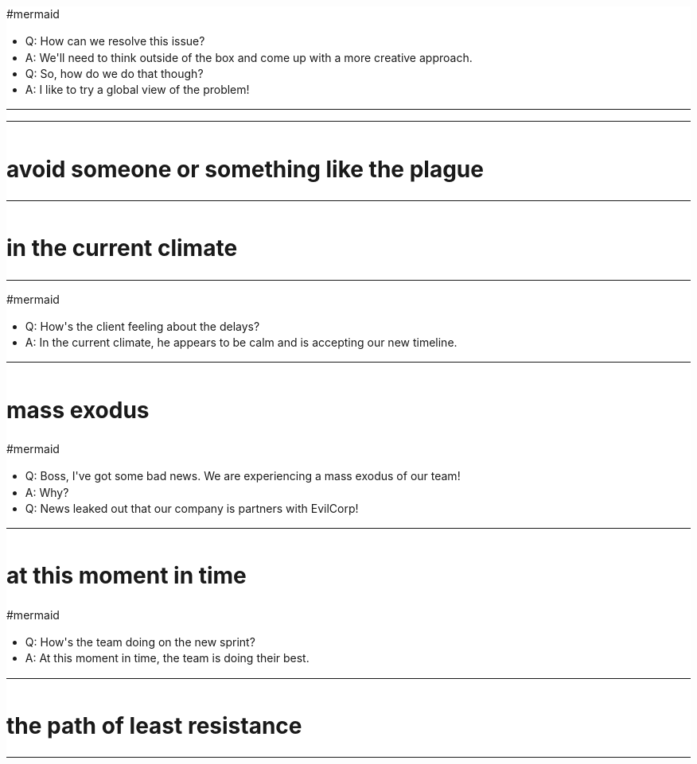 
#mermaid 

- Q: How can we resolve this issue?
- A: We'll need to think outside of the box and come up with a more creative approach.
- Q: So, how do we do that though?
- A: I like to try a global view of the problem!

---


---


# avoid someone or something like the plague

---


# in the current climate

---


#mermaid 

- Q: How's the client feeling about the delays?
- A: In the current climate, he appears to be calm and is accepting our new timeline.

---



# mass exodus

#mermaid
- Q: Boss, I've got some bad news. We are experiencing a mass exodus of our team!
- A: Why?
- Q: News leaked out that our company is partners with EvilCorp!

---


# at this moment in time

#mermaid 

- Q: How's the team doing on the new sprint?
- A: At this moment in time, the team is doing their best.

---

# the path of least resistance

---